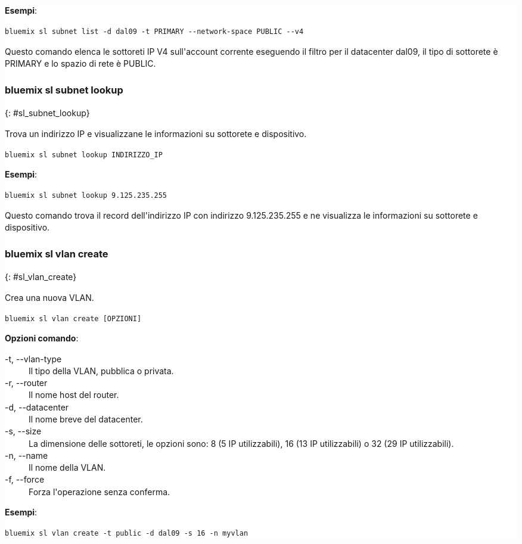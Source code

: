 **Esempi**:
```
bluemix sl subnet list -d dal09 -t PRIMARY --network-space PUBLIC --v4
```
Questo comando elenca le sottoreti IP V4 sull'account corrente eseguendo il filtro per il datacenter dal09, il tipo di sottorete è PRIMARY e lo spazio di rete è PUBLIC.

### bluemix sl subnet lookup 
{: #sl_subnet_lookup} 

Trova un indirizzo IP e visualizzane le informazioni su sottorete e dispositivo.
```
bluemix sl subnet lookup INDIRIZZO_IP
```


**Esempi**:
```
bluemix sl subnet lookup 9.125.235.255
```
Questo comando trova il record dell'indirizzo IP con indirizzo 9.125.235.255 e ne visualizza le informazioni su sottorete e dispositivo.

### bluemix sl vlan create 
{: #sl_vlan_create} 

Crea una nuova VLAN.
```
bluemix sl vlan create [OPZIONI]
```

<strong>Opzioni comando</strong>:
<dl>
<dt>-t, --vlan-type</dt>
<dd>Il tipo della VLAN, pubblica o privata.</dd>
<dt>-r, --router</dt>
<dd>Il nome host del router.</dd>
<dt>-d, --datacenter</dt>
<dd>Il nome breve del datacenter.</dd>
<dt>-s, --size</dt>
<dd>La dimensione delle sottoreti, le opzioni sono: 8 (5 IP utilizzabili), 16 (13 IP utilizzabili) o 32 (29 IP utilizzabili).</dd>
<dt>-n, --name</dt>
<dd>Il nome della VLAN.</dd>
<dt>-f, --force</dt>
<dd>Forza l'operazione senza conferma.</dd>
</dl>

**Esempi**:
```
bluemix sl vlan create -t public -d dal09 -s 16 -n myvlan
```
